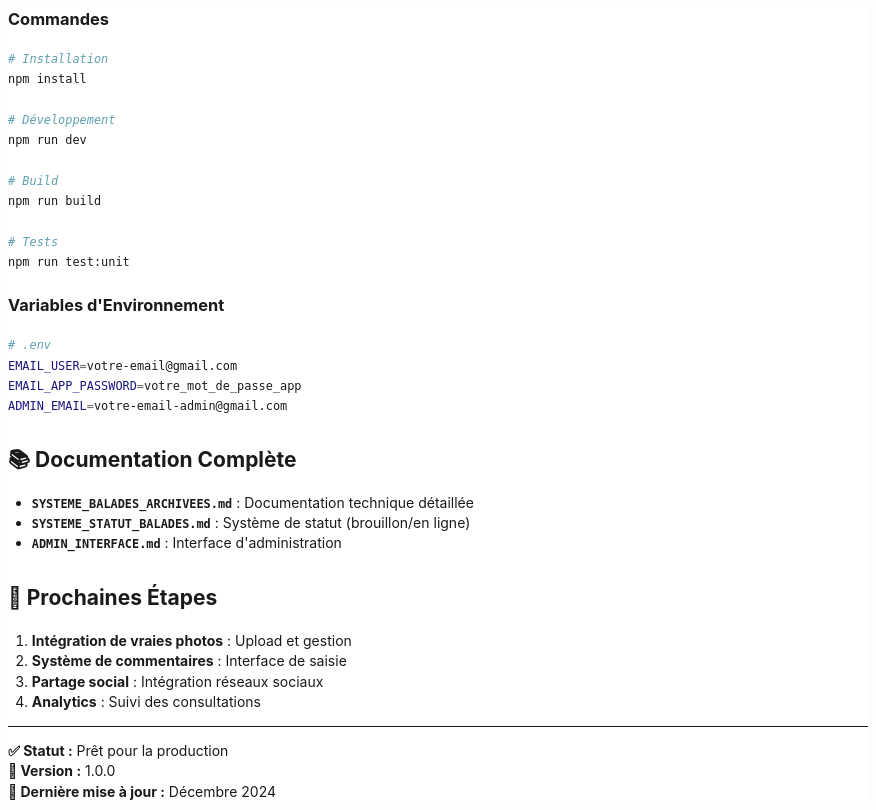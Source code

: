 ### **Commandes**

```bash
# Installation
npm install

# Développement
npm run dev

# Build
npm run build

# Tests
npm run test:unit
```

### **Variables d'Environnement**

```bash
# .env
EMAIL_USER=votre-email@gmail.com
EMAIL_APP_PASSWORD=votre_mot_de_passe_app
ADMIN_EMAIL=votre-email-admin@gmail.com
```

## 📚 Documentation Complète

- **`SYSTEME_BALADES_ARCHIVEES.md`** : Documentation technique détaillée
- **`SYSTEME_STATUT_BALADES.md`** : Système de statut (brouillon/en ligne)
- **`ADMIN_INTERFACE.md`** : Interface d'administration

## 🎯 Prochaines Étapes

1. **Intégration de vraies photos** : Upload et gestion
2. **Système de commentaires** : Interface de saisie
3. **Partage social** : Intégration réseaux sociaux
4. **Analytics** : Suivi des consultations

---

**✅ Statut :** Prêt pour la production  
**🚀 Version :** 1.0.0  
**📅 Dernière mise à jour :** Décembre 2024
